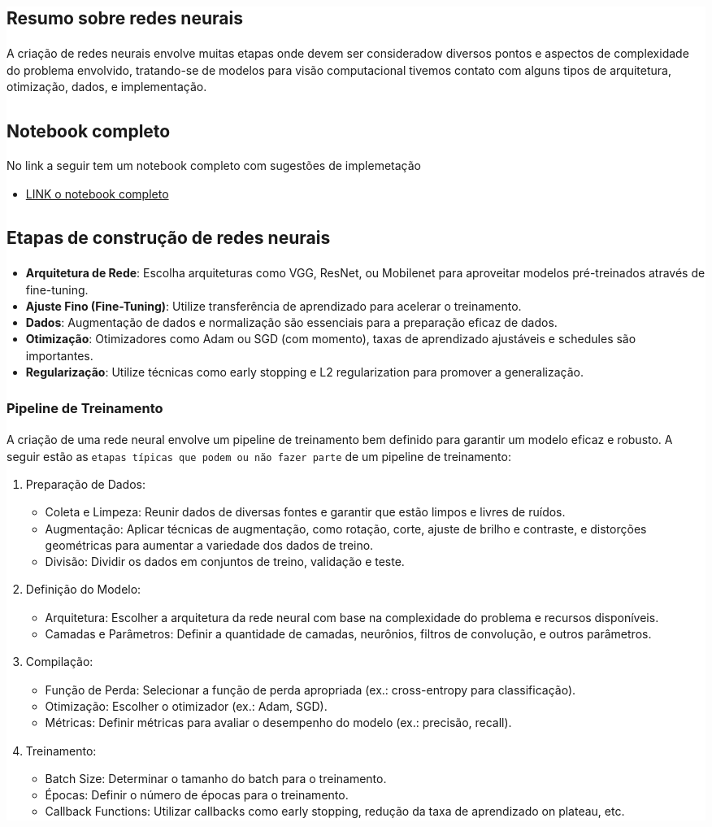 ## Resumo sobre redes neurais

A criação de redes neurais envolve muitas etapas onde devem ser consideradow diversos pontos e aspectos de complexidade do problema envolvido, tratando-se de modelos para visão computacional tivemos contato com alguns tipos de arquitetura, otimização, dados, e implementação.


## Notebook completo 

No link a seguir tem um notebook completo com sugestões de implemetação

- [LINK o notebook completo](cnn_completo.ipynb)


## Etapas de construção de redes neurais

- **Arquitetura de Rede**: Escolha arquiteturas como VGG, ResNet, ou Mobilenet para aproveitar modelos pré-treinados através de fine-tuning.
- **Ajuste Fino (Fine-Tuning)**: Utilize transferência de aprendizado para acelerar o treinamento.
- **Dados**: Augmentação de dados e normalização são essenciais para a preparação eficaz de dados.
- **Otimização**: Otimizadores como Adam ou SGD (com momento), taxas de aprendizado ajustáveis e schedules são importantes.
- **Regularização**: Utilize técnicas como early stopping e L2 regularization para promover a generalização.

### Pipeline de Treinamento

A criação de uma rede neural envolve um pipeline de treinamento bem definido para garantir um modelo eficaz e robusto. A seguir estão as `etapas típicas que podem ou não fazer parte` de um pipeline de treinamento:

1. Preparação de Dados:

    - Coleta e Limpeza: Reunir dados de diversas fontes e garantir que estão limpos e livres de ruídos.
    - Augmentação: Aplicar técnicas de augmentação, como rotação, corte, ajuste de brilho e contraste, e distorções geométricas para aumentar a variedade dos dados de treino.
    - Divisão: Dividir os dados em conjuntos de treino, validação e teste.

2. Definição do Modelo:

    - Arquitetura: Escolher a arquitetura da rede neural com base na complexidade do problema e recursos disponíveis.
    - Camadas e Parâmetros: Definir a quantidade de camadas, neurônios, filtros de convolução, e outros parâmetros.

3. Compilação:

    - Função de Perda: Selecionar a função de perda apropriada (ex.: cross-entropy para classificação).
    - Otimização: Escolher o otimizador (ex.: Adam, SGD).
    - Métricas: Definir métricas para avaliar o desempenho do modelo (ex.: precisão, recall).

4. Treinamento:

    - Batch Size: Determinar o tamanho do batch para o treinamento.
    - Épocas: Definir o número de épocas para o treinamento.
    - Callback Functions: Utilizar callbacks como early stopping, redução da taxa de aprendizado on plateau, etc.
